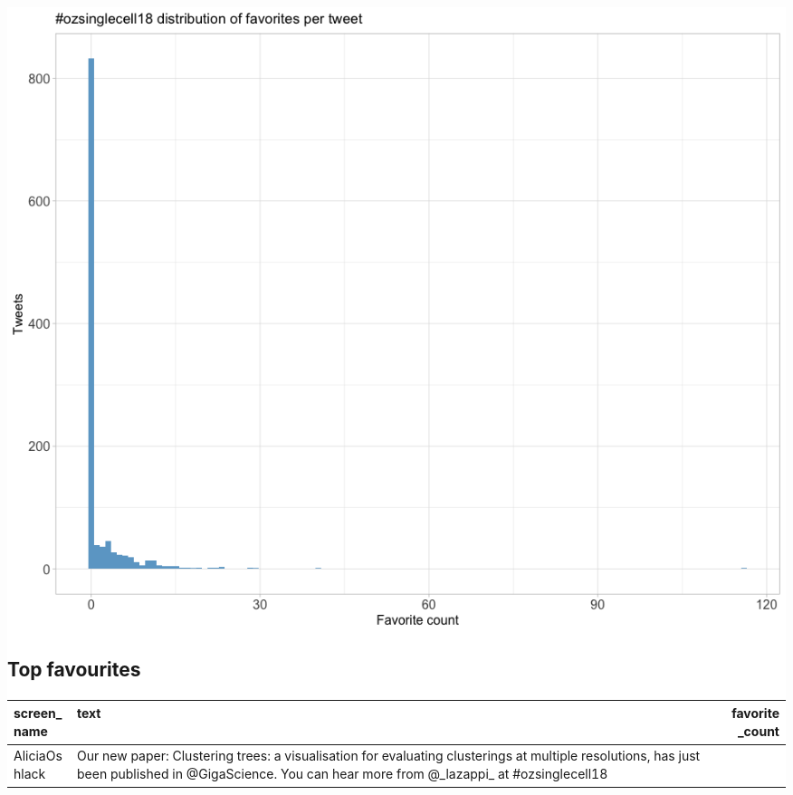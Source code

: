 <img src="figures/ozsinglecell2018/favorite-count-1.png" style="display: block; margin: auto;" />

## Top favourites

<table>
 <thead>
  <tr>
   <th style="text-align:left;"> screen_name </th>
   <th style="text-align:left;"> text </th>
   <th style="text-align:right;"> favorite_count </th>
  </tr>
 </thead>
<tbody>
  <tr>
   <td style="text-align:left;"> AliciaOshlack </td>
   <td style="text-align:left;"> Our new paper: Clustering trees: a visualisation for evaluating clusterings at multiple resolutions, has just been published in @GigaScience. You can hear more from @_lazappi_ at #ozsinglecell18 
